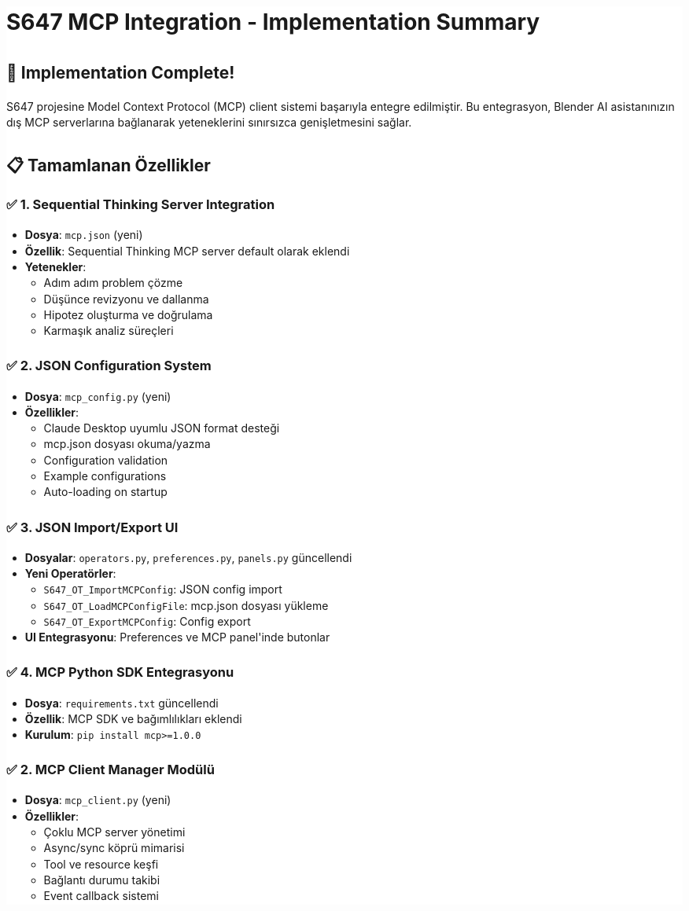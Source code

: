 # S647 MCP Integration - Implementation Summary

## 🎉 Implementation Complete!

S647 projesine Model Context Protocol (MCP) client sistemi başarıyla entegre edilmiştir. Bu entegrasyon, Blender AI asistanınızın dış MCP serverlarına bağlanarak yeteneklerini sınırsızca genişletmesini sağlar.

## 📋 Tamamlanan Özellikler

### ✅ 1. Sequential Thinking Server Integration
- **Dosya**: `mcp.json` (yeni)
- **Özellik**: Sequential Thinking MCP server default olarak eklendi
- **Yetenekler**:
  - Adım adım problem çözme
  - Düşünce revizyonu ve dallanma
  - Hipotez oluşturma ve doğrulama
  - Karmaşık analiz süreçleri

### ✅ 2. JSON Configuration System
- **Dosya**: `mcp_config.py` (yeni)
- **Özellikler**:
  - Claude Desktop uyumlu JSON format desteği
  - mcp.json dosyası okuma/yazma
  - Configuration validation
  - Example configurations
  - Auto-loading on startup

### ✅ 3. JSON Import/Export UI
- **Dosyalar**: `operators.py`, `preferences.py`, `panels.py` güncellendi
- **Yeni Operatörler**:
  - `S647_OT_ImportMCPConfig`: JSON config import
  - `S647_OT_LoadMCPConfigFile`: mcp.json dosyası yükleme
  - `S647_OT_ExportMCPConfig`: Config export
- **UI Entegrasyonu**: Preferences ve MCP panel'inde butonlar

### ✅ 4. MCP Python SDK Entegrasyonu
- **Dosya**: `requirements.txt` güncellendi
- **Özellik**: MCP SDK ve bağımlılıkları eklendi
- **Kurulum**: `pip install mcp>=1.0.0`

### ✅ 2. MCP Client Manager Modülü
- **Dosya**: `mcp_client.py` (yeni)
- **Özellikler**:
  - Çoklu MCP server yönetimi
  - Async/sync köprü mimarisi
  - Tool ve resource keşfi
  - Bağlantı durumu takibi
  - Event callback sistemi
